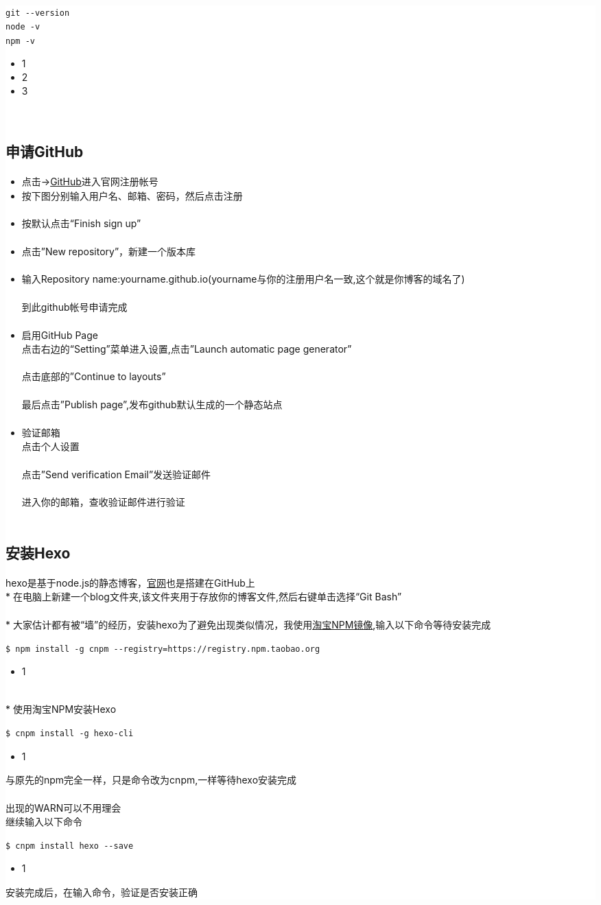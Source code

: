 </ul>
<pre class="prettyprint"><code class="language-bash hljs has-numbering">git --version
node -v
npm -v</code></pre>
<ul class="pre-numbering" style="text-align: left">
<li>1</li>
<li>2</li>
<li>3</li>
</ul>
<p style="text-align: left"><img title src="http://7xjzgy.com1.z0.glb.clouddn.com/image/20150701/hexo20150701016.png" alt></p>
<h2 style="text-align: left" id="申请github"><a name="t4"></a>&#30003;&#35831;GitHub</h2>
<ul style="text-align: left">
<li>&#28857;&#20987;-&gt;<a href="https://github.com/" target="_blank">GitHub</a>&#36827;&#20837;&#23448;&#32593;&#27880;&#20876;&#24080;&#21495;</li>
<li>&#25353;&#19979;&#22270;&#20998;&#21035;&#36755;&#20837;&#29992;&#25143;&#21517;&#12289;&#37038;&#31665;&#12289;&#23494;&#30721;&#65292;&#28982;&#21518;&#28857;&#20987;&#27880;&#20876;&nbsp;<br><img title src="http://7xjzgy.com1.z0.glb.clouddn.com/image/20150701/hexo20150701017.png" alt></li>
<li>&#25353;&#40664;&#35748;&#28857;&#20987;&#8220;Finish sign up&#8221;&nbsp;<br><img title src="http://7xjzgy.com1.z0.glb.clouddn.com/image/20150701/hexo20150701018.png" alt></li>
<li>&#28857;&#20987;&#8221;New repository&#8221;&#65292;&#26032;&#24314;&#19968;&#20010;&#29256;&#26412;&#24211;&nbsp;<br><img title src="http://7xjzgy.com1.z0.glb.clouddn.com/image/20150701/hexo20150701019.png" alt></li>
<li>&#36755;&#20837;Repository name:yourname.github.io(yourname&#19982;&#20320;&#30340;&#27880;&#20876;&#29992;&#25143;&#21517;&#19968;&#33268;,&#36825;&#20010;&#23601;&#26159;&#20320;&#21338;&#23458;&#30340;&#22495;&#21517;&#20102;)&nbsp;<br><img title src="http://7xjzgy.com1.z0.glb.clouddn.com/image/20150701/hexo20150701020.png" alt>&nbsp;<br>&#21040;&#27492;github&#24080;&#21495;&#30003;&#35831;&#23436;&#25104;&nbsp;<br><img title src="http://7xjzgy.com1.z0.glb.clouddn.com/image/20150701/hexo20150701021.png" alt></li>
<li>&#21551;&#29992;GitHub Page&nbsp;<br>&#28857;&#20987;&#21491;&#36793;&#30340;&#8220;Setting&#8221;&#33756;&#21333;&#36827;&#20837;&#35774;&#32622;,&#28857;&#20987;&#8221;Launch automatic page generator&#8221;&nbsp;<br><img title src="http://7xjzgy.com1.z0.glb.clouddn.com/image/20150701/hexo20150701021-1.png" alt>&nbsp;<br>&#28857;&#20987;&#24213;&#37096;&#30340;&#8221;Continue to layouts&#8221;&nbsp;<br><img title src="http://7xjzgy.com1.z0.glb.clouddn.com/image/20150701/hexo20150701021-2.png" alt>&nbsp;<br>&#26368;&#21518;&#28857;&#20987;&#8221;Publish page&#8221;,&#21457;&#24067;github&#40664;&#35748;&#29983;&#25104;&#30340;&#19968;&#20010;&#38745;&#24577;&#31449;&#28857;&nbsp;<br><img title src="http://7xjzgy.com1.z0.glb.clouddn.com/image/20150701/hexo20150701021-3.png" alt></li>
<li>&#39564;&#35777;&#37038;&#31665;&nbsp;<br>&#28857;&#20987;&#20010;&#20154;&#35774;&#32622;&nbsp;<br><img title src="http://7xjzgy.com1.z0.glb.clouddn.com/image/20150701/hexo20150701021-4.png" alt>&nbsp;<br>&#28857;&#20987;&#8221;Send verification Email&#8221;&#21457;&#36865;&#39564;&#35777;&#37038;&#20214;&nbsp;<br><img title src="http://7xjzgy.com1.z0.glb.clouddn.com/image/20150701/hexo20150701021-5.png" alt><br>&#36827;&#20837;&#20320;&#30340;&#37038;&#31665;&#65292;&#26597;&#25910;&#39564;&#35777;&#37038;&#20214;&#36827;&#34892;&#39564;&#35777;&nbsp;<br><img title src="http://7xjzgy.com1.z0.glb.clouddn.com/image/20150701/hexo20150701021-6.png" alt></li>

</ul>
<h2 style="text-align: left" id="安装hexo"><a name="t5"></a>&#23433;&#35013;Hexo</h2>
<p style="text-align: left">hexo&#26159;&#22522;&#20110;node.js&#30340;&#38745;&#24577;&#21338;&#23458;&#65292;<a href="https://hexo.io/zh-cn/" target="_blank">&#23448;&#32593;</a>&#20063;&#26159;&#25645;&#24314;&#22312;GitHub&#19978;&nbsp;<br>* &#22312;&#30005;&#33041;&#19978;&#26032;&#24314;&#19968;&#20010;blog&#25991;&#20214;&#22841;,&#35813;&#25991;&#20214;&#22841;&#29992;&#20110;&#23384;&#25918;&#20320;&#30340;&#21338;&#23458;&#25991;&#20214;,&#28982;&#21518;&#21491;&#38190;&#21333;&#20987;&#36873;&#25321;&#8220;Git Bash&#8221;&nbsp;<br><img title src="http://7xjzgy.com1.z0.glb.clouddn.com/image/20150701/hexo20150701022.png" alt>&nbsp;<br>* &#22823;&#23478;&#20272;&#35745;&#37117;&#26377;&#34987;&#8220;&#22681;&#8221;&#30340;&#32463;&#21382;&#65292;&#23433;&#35013;hexo&#20026;&#20102;&#36991;&#20813;&#20986;&#29616;&#31867;&#20284;&#24773;&#20917;&#65292;&#25105;&#20351;&#29992;<a href="http://npm.taobao.org/" target="_blank">&#28120;&#23453;NPM&#38236;&#20687;</a>,&#36755;&#20837;&#20197;&#19979;&#21629;&#20196;&#31561;&#24453;&#23433;&#35013;&#23436;&#25104;</p>
<pre class="prettyprint"><code class="language-bash hljs has-numbering">$ npm install -g cnpm --registry=https://registry.npm.taobao.org</code></pre>
<ul class="pre-numbering" style="text-align: left">
<li>1</li>
</ul>
<p style="text-align: left"><img title src="http://7xjzgy.com1.z0.glb.clouddn.com/image/20150701/hexo20150701023.png" alt>&nbsp;<br>* &#20351;&#29992;&#28120;&#23453;NPM&#23433;&#35013;Hexo</p>
<pre class="prettyprint"><code class="language-bash hljs has-numbering">$ cnpm install -g hexo-cli</code></pre>
<ul class="pre-numbering" style="text-align: left">
<li>1</li>
</ul>
<p style="text-align: left">&#19982;&#21407;&#20808;&#30340;npm&#23436;&#20840;&#19968;&#26679;&#65292;&#21482;&#26159;&#21629;&#20196;&#25913;&#20026;cnpm,&#19968;&#26679;&#31561;&#24453;hexo&#23433;&#35013;&#23436;&#25104;&nbsp;<br><img title src="http://7xjzgy.com1.z0.glb.clouddn.com/image/20150701/hexo20150701024.png" alt>&nbsp;<br>&#20986;&#29616;&#30340;WARN&#21487;&#20197;&#19981;&#29992;&#29702;&#20250;&nbsp;<br>&#32487;&#32493;&#36755;&#20837;&#20197;&#19979;&#21629;&#20196;</p>
<pre class="prettyprint"><code class="language-bash hljs has-numbering">$ cnpm install hexo --save</code></pre>
<ul class="pre-numbering" style="text-align: left">
<li>1</li>
</ul>
<p style="text-align: left">&#23433;&#35013;&#23436;&#25104;&#21518;&#65292;&#22312;&#36755;&#20837;&#21629;&#20196;&#65292;&#39564;&#35777;&#26159;&#21542;&#23433;&#35013;&#27491;&#30830;</p>